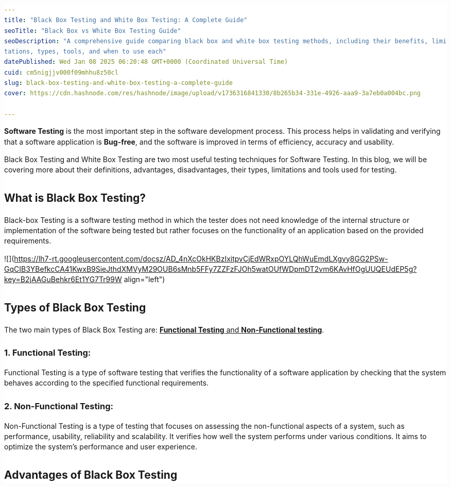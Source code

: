 ```yaml
---
title: "Black Box Testing and White Box Testing: A Complete Guide"
seoTitle: "Black Box vs White Box Testing Guide"
seoDescription: "A comprehensive guide comparing black box and white box testing methods, including their benefits, limitations, types, tools, and when to use each"
datePublished: Wed Jan 08 2025 06:20:48 GMT+0000 (Coordinated Universal Time)
cuid: cm5nigjjv000f09mhhu8z50cl
slug: black-box-testing-and-white-box-testing-a-complete-guide
cover: https://cdn.hashnode.com/res/hashnode/image/upload/v1736316841330/8b265b34-331e-4926-aaa9-3a7eb0a004bc.png

---
```


**Software Testing** is the most important step in the software development process. This process helps in validating and verifying that a software application is **Bug-free**, and the software is improved in terms of efficiency, accuracy and usability. 

Black Box Testing and White Box Testing are two most useful testing techniques for Software Testing. In this blog, we will be covering more about their definitions, advantages, disadvantages, their types, limitations and tools used for testing.

## What is **Black Box Testing?**

Black-box Testing is a software testing method in which the tester does not need knowledge of the internal structure or implementation of the software being tested but rather focuses on the functionality of an application based on the provided requirements.

![](https://lh7-rt.googleusercontent.com/docsz/AD_4nXcOkHKBzIxitpvCjEdWRxpOYLQhWuEmdLXgvy8GG2PSw-GqCIB3YBefkcCA41KwxB9SieJthdXMVyM29OUB6sMnb5FFy7ZZFzFJOh5watOUfWDpmDT2vm6KAvHfOgUUQEUdEP5g?key=B2jAAGuBehkr6Et1YG7Tr99W align="left")

  

## **Types of Black Box Testing**

The two main types of Black Box Testing are: [**Functional Testing** and **Non-Functional testing**](https://keploy.io/blog/community/decoding-brd-a-devs-guide-to-functional-and-non-functional-requirements-in-testing).

### **1\. Functional Testing:**

Functional Testing is a type of software testing that verifies the functionality of a software application by checking that the system behaves according to the specified functional requirements.

### **2\. Non-Functional Testing:**

Non-Functional Testing is a type of testing that focuses on assessing the non-functional aspects of a system, such as performance, usability, reliability and scalability. It verifies how well the system performs under various conditions. It aims to optimize the system’s performance and user experience.

## **Advantages of Black Box Testing**
